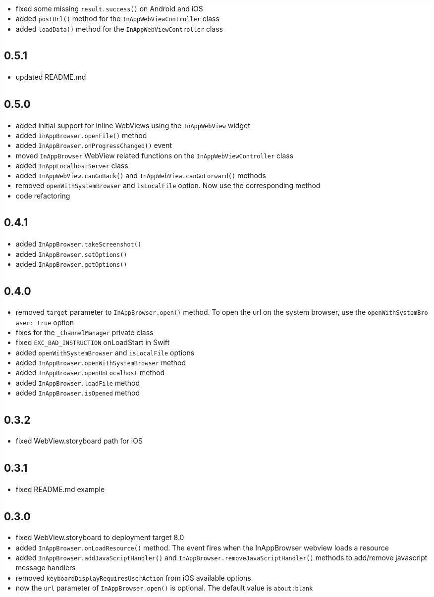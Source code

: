 - fixed some missing `result.success()` on Android and iOS
- added `postUrl()` method for the `InAppWebViewController` class
- added `loadData()` method for the `InAppWebViewController` class

## 0.5.1

- updated README.md

## 0.5.0

- added initial support for Inline WebViews using the `InAppWebView` widget
- added `InAppBrowser.openFile()` method
- added `InAppBrowser.onProgressChanged()` event
- moved `InAppBrowser` WebView related functions on the `InAppWebViewController` class
- added `InAppLocalhostServer` class
- added `InAppWebView.canGoBack()` and `InAppWebView.canGoForward()` methods
- removed `openWithSystemBrowser` and `isLocalFile` option. Now use the corresponding method
- code refactoring

## 0.4.1

- added `InAppBrowser.takeScreenshot()`
- added `InAppBrowser.setOptions()`
- added `InAppBrowser.getOptions()`

## 0.4.0

- removed `target` parameter to `InAppBrowser.open()` method. To open the url on the system browser, use the `openWithSystemBrowser: true` option
- fixes for the `_ChannelManager` private class
- fixed `EXC_BAD_INSTRUCTION` onLoadStart in Swift
- added `openWithSystemBrowser` and `isLocalFile` options
- added `InAppBrowser.openWithSystemBrowser` method
- added `InAppBrowser.openOnLocalhost` method
- added `InAppBrowser.loadFile` method
- added `InAppBrowser.isOpened` method

## 0.3.2

- fixed WebView.storyboard path for iOS

## 0.3.1

- fixed README.md example

## 0.3.0

- fixed WebView.storyboard to deployment target 8.0
- added `InAppBrowser.onLoadResource()` method. The event fires when the InAppBrowser webview loads a resource
- added `InAppBrowser.addJavaScriptHandler()` and `InAppBrowser.removeJavaScriptHandler()` methods to add/remove javascript message handlers
- removed `keyboardDisplayRequiresUserAction` from iOS available options
- now the `url` parameter of `InAppBrowser.open()` is optional. The default value is `about:blank`

